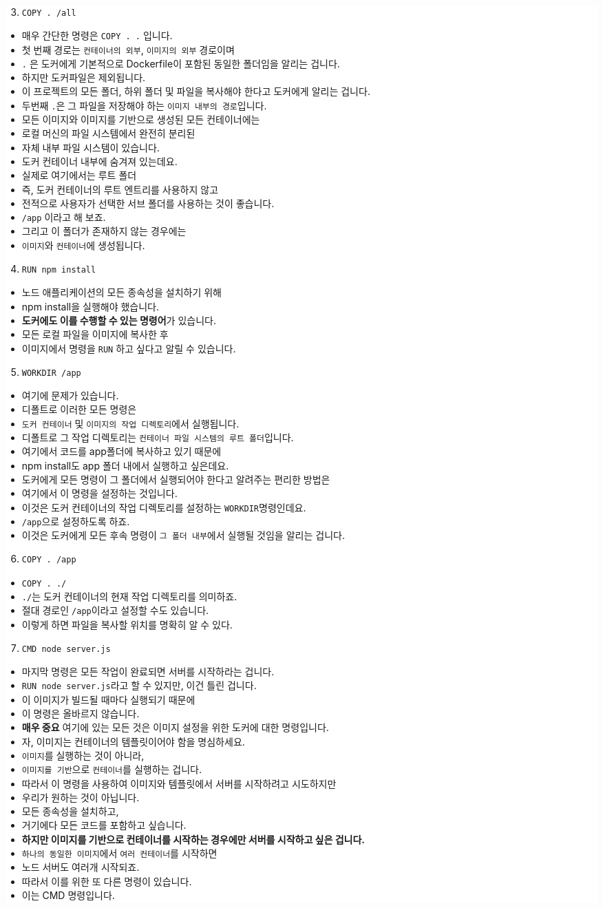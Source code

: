 3. `COPY . /all`
  - 매우 간단한 명령은 `COPY . .` 입니다.
  - 첫 번째 경로는 `컨테이너의 외부`, `이미지의 외부` 경로이며
  - `.` 은 도커에게 기본적으로 Dockerfile이 포함된 동일한 폴더임을 알리는 겁니다.
  - 하지만 도커파일은 제외됩니다.
  - 이 프로젝트의 모든 폴더, 하위 폴더 및 파일을 복사해야 한다고 도커에게 알리는 겁니다.
  - 두번째 `.`은 그 파일을 저장해야 하는 `이미지 내부의 경로`입니다.
  - 모든 이미지와 이미지를 기반으로 생성된 모든 컨테이너에는 
  - 로컬 머신의 파일 시스템에서 완전히 분리된
  - 자체 내부 파일 시스템이 있습니다.
  - 도커 컨테이너 내부에 숨겨져 있는데요.
  - 실제로 여기에서는 루트 폴더 
  - 즉, 도커 컨테이너의 루트 엔트리를 사용하지 않고
  - 전적으로 사용자가 선택한 서브 폴더를 사용하는 것이 좋습니다.
  - `/app` 이라고 해 보죠.
  - 그리고 이 폴더가 존재하지 않는 경우에는 
  - `이미지`와 `컨테이너`에 생성됩니다.

4. `RUN npm install`
  - 노드 애플리케이션의 모든 종속성을 설치하기 위해 
  - npm install을 실행해야 했습니다.
  - **도커에도 이를 수행할 수 있는 명령어**가 있습니다.
  - 모든 로컬 파일을 이미지에 복사한 후 
  - 이미지에서 명령을 `RUN` 하고 싶다고 알릴 수 있습니다.

5. `WORKDIR /app`
  - 여기에 문제가 있습니다.
  - 디폴트로 이러한 모든 명령은 
  - `도커 컨테이너` 및 `이미지의 작업 디렉토리`에서 실행됩니다.
  - 디폴트로 그 작업 디렉토리는 `컨테이너 파일 시스템의 루트 폴더`입니다.
  - 여기에서 코드를 app폴더에 복사하고 있기 때문에
  - npm install도 app 폴더 내에서 실행하고 싶은데요.
  - 도커에게 모든 명령이 그 폴더에서 실행되어야 한다고 알려주는 편리한 방법은
  - 여기에서 이 명령을 설정하는 것입니다.
  - 이것은 도커 컨테이너의 작업 디렉토리를 설정하는 `WORKDIR`명령인데요.
  - `/app`으로 설정하도록 하죠.
  - 이것은 도커에게 모든 후속 명령이 `그 폴더 내부`에서 실행될 것임을 알리는 겁니다.

6. `COPY . /app`
  - `COPY . ./`
  - `./`는 도커 컨테이너의 현재 작업 디렉토리를 의미하죠.
  - 절대 경로인 `/app`이라고 설정할 수도 있습니다.
  - 이렇게 하면 파일을 복사할 위치를 명확히 알 수 있다.

7. `CMD node server.js`
  - 마지막 명령은 모든 작업이 완료되면 서버를 시작하라는 겁니다.
  - `RUN node server.js`라고 할 수 있지만, 이건 틀린 겁니다.
  - 이 이미지가 빌드될 때마다 실행되기 때문에
  - 이 명령은 올바르지 않습니다.
  - **매우 중요** 여기에 있는 모든 것은 이미지 설정을 위한 도커에 대한 명령입니다.
  - 자, 이미지는 컨테이너의 템플릿이어야 함을 명심하세요.
  - `이미지`를 실행하는 것이 아니라,
  - `이미지를 기반`으로 `컨테이너`를 실행하는 겁니다.
  - 따라서 이 명령을 사용하여 이미지와 템플릿에서 서버를 시작하려고 시도하지만
  - 우리가 원하는 것이 아닙니다.
  - 모든 종속성을 설치하고, 
  - 거기에다 모든 코드를 포함하고 싶습니다.
  - **하지만 이미지를 기반으로 컨테이너를 시작하는 경우에만 서버를 시작하고 싶은 겁니다.**
  - `하나의 동일한 이미지`에서 `여러 컨테이너`를 시작하면
  - 노드 서버도 여러개 시작되죠.
  - 따라서 이를 위한 또 다른 명령이 있습니다.
  - 이는 CMD 명령입니다.
